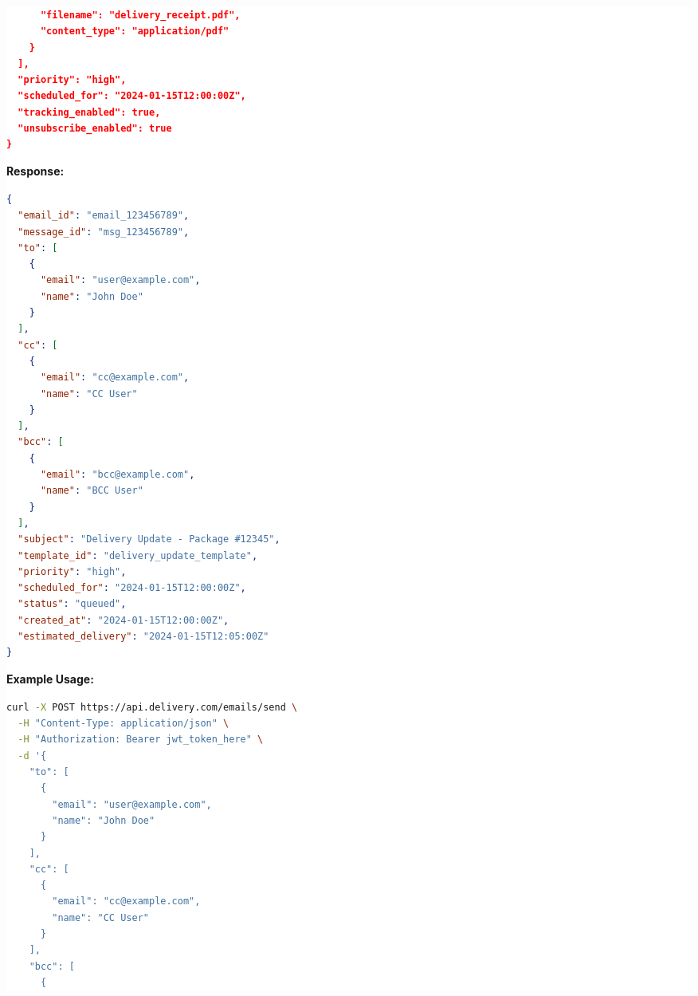 ```json
      "filename": "delivery_receipt.pdf",
      "content_type": "application/pdf"
    }
  ],
  "priority": "high",
  "scheduled_for": "2024-01-15T12:00:00Z",
  "tracking_enabled": true,
  "unsubscribe_enabled": true
}
```

**Response:**
```json
{
  "email_id": "email_123456789",
  "message_id": "msg_123456789",
  "to": [
    {
      "email": "user@example.com",
      "name": "John Doe"
    }
  ],
  "cc": [
    {
      "email": "cc@example.com",
      "name": "CC User"
    }
  ],
  "bcc": [
    {
      "email": "bcc@example.com",
      "name": "BCC User"
    }
  ],
  "subject": "Delivery Update - Package #12345",
  "template_id": "delivery_update_template",
  "priority": "high",
  "scheduled_for": "2024-01-15T12:00:00Z",
  "status": "queued",
  "created_at": "2024-01-15T12:00:00Z",
  "estimated_delivery": "2024-01-15T12:05:00Z"
}
```

**Example Usage:**
```bash
curl -X POST https://api.delivery.com/emails/send \
  -H "Content-Type: application/json" \
  -H "Authorization: Bearer jwt_token_here" \
  -d '{
    "to": [
      {
        "email": "user@example.com",
        "name": "John Doe"
      }
    ],
    "cc": [
      {
        "email": "cc@example.com",
        "name": "CC User"
      }
    ],
    "bcc": [
      {
```